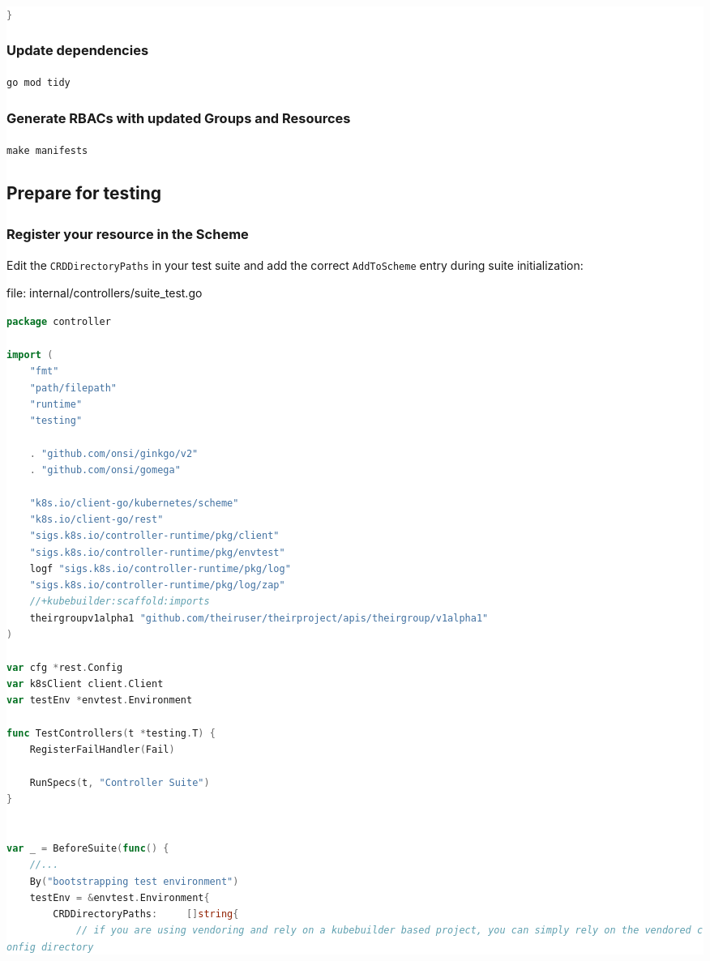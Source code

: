 ```go
}
```

### Update dependencies

```
go mod tidy
```

### Generate RBACs with updated Groups and Resources

```
make manifests
``` 

## Prepare for testing

### Register your resource in the Scheme

Edit the `CRDDirectoryPaths` in your test suite and add the correct `AddToScheme` entry during suite initialization:

file: internal/controllers/suite_test.go
```go
package controller

import (
	"fmt"
	"path/filepath"
	"runtime"
	"testing"

	. "github.com/onsi/ginkgo/v2"
	. "github.com/onsi/gomega"

	"k8s.io/client-go/kubernetes/scheme"
	"k8s.io/client-go/rest"
	"sigs.k8s.io/controller-runtime/pkg/client"
	"sigs.k8s.io/controller-runtime/pkg/envtest"
	logf "sigs.k8s.io/controller-runtime/pkg/log"
	"sigs.k8s.io/controller-runtime/pkg/log/zap"
	//+kubebuilder:scaffold:imports
	theirgroupv1alpha1 "github.com/theiruser/theirproject/apis/theirgroup/v1alpha1"
)

var cfg *rest.Config
var k8sClient client.Client
var testEnv *envtest.Environment

func TestControllers(t *testing.T) {
	RegisterFailHandler(Fail)

	RunSpecs(t, "Controller Suite")
}


var _ = BeforeSuite(func() {
	//...
	By("bootstrapping test environment")
	testEnv = &envtest.Environment{
		CRDDirectoryPaths:     []string{
			// if you are using vendoring and rely on a kubebuilder based project, you can simply rely on the vendored config directory 
```